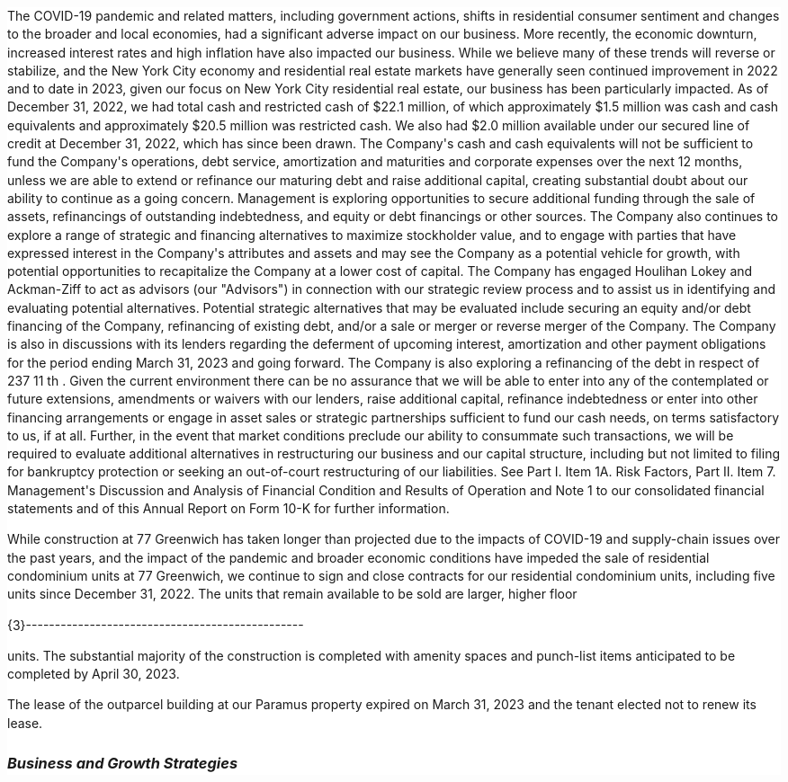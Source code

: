 The COVID-19 pandemic and related matters, including government actions, shifts in residential consumer sentiment and changes to the broader and local economies, had a significant adverse impact on our business. More recently, the economic downturn, increased interest rates and high inflation have also impacted our business. While we believe many of these trends will reverse or stabilize, and the New York City economy and residential real estate markets have generally seen continued improvement in 2022 and to date in 2023, given our focus on New York City residential real estate, our business has been particularly impacted. As of December 31, 2022, we had total cash and restricted cash of \$22.1 million, of which approximately \$1.5 million was cash and cash equivalents and approximately \$20.5 million was restricted cash. We also had \$2.0 million available under our secured line of credit at December 31, 2022, which has since been drawn. The Company's cash and cash equivalents will not be sufficient to fund the Company's operations, debt service, amortization and maturities and corporate expenses over the next 12 months, unless we are able to extend or refinance our maturing debt and raise additional capital, creating substantial doubt about our ability to continue as a going concern. Management is exploring opportunities to secure additional funding through the sale of assets, refinancings of outstanding indebtedness, and equity or debt financings or other sources. The Company also continues to explore a range of strategic and financing alternatives to maximize stockholder value, and to engage with parties that have expressed interest in the Company's attributes and assets and may see the Company as a potential vehicle for growth, with potential opportunities to recapitalize the Company at a lower cost of capital. The Company has engaged Houlihan Lokey and Ackman-Ziff to act as advisors (our "Advisors") in connection with our strategic review process and to assist us in identifying and evaluating potential alternatives. Potential strategic alternatives that may be evaluated include securing an equity and/or debt financing of the Company, refinancing of existing debt, and/or a sale or merger or reverse merger of the Company. The Company is also in discussions with its lenders regarding the deferment of upcoming interest, amortization and other payment obligations for the period ending March 31, 2023 and going forward. The Company is also exploring a refinancing of the debt in respect of 237 11 th . Given the current environment there can be no assurance that we will be able to enter into any of the contemplated or future extensions, amendments or waivers with our lenders, raise additional capital, refinance indebtedness or enter into other financing arrangements or engage in asset sales or strategic partnerships sufficient to fund our cash needs, on terms satisfactory to us, if at all. Further, in the event that market conditions preclude our ability to consummate such transactions, we will be required to evaluate additional alternatives in restructuring our business and our capital structure, including but not limited to filing for bankruptcy protection or seeking an out-of-court restructuring of our liabilities. See Part I. Item 1A. Risk Factors, Part II. Item 7. Management's Discussion and Analysis of Financial Condition and Results of Operation and Note 1 to our consolidated financial statements and of this Annual Report on Form 10-K for further information.

While construction at 77 Greenwich has taken longer than projected due to the impacts of COVID-19 and supply-chain issues over the past years, and the impact of the pandemic and broader economic conditions have impeded the sale of residential condominium units at 77 Greenwich, we continue to sign and close contracts for our residential condominium units, including five units since December 31, 2022. The units that remain available to be sold are larger, higher floor

{3}------------------------------------------------

units. The substantial majority of the construction is completed with amenity spaces and punch-list items anticipated to be completed by April 30, 2023.

The lease of the outparcel building at our Paramus property expired on March 31, 2023 and the tenant elected not to renew its lease.

### *Business and Growth Strategies*
